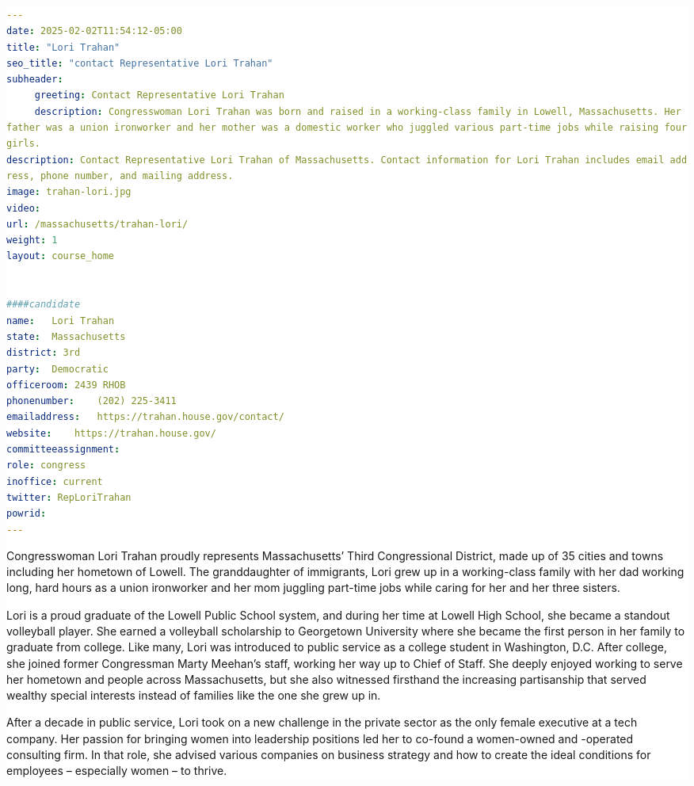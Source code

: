```yaml
---
date: 2025-02-02T11:54:12-05:00
title: "Lori Trahan"
seo_title: "contact Representative Lori Trahan"
subheader:
     greeting: Contact Representative Lori Trahan 
     description: Congresswoman Lori Trahan was born and raised in a working-class family in Lowell, Massachusetts. Her father was a union ironworker and her mother was a domestic worker who juggled various part-time jobs while raising four girls. 
description: Contact Representative Lori Trahan of Massachusetts. Contact information for Lori Trahan includes email address, phone number, and mailing address.
image: trahan-lori.jpg
video: 
url: /massachusetts/trahan-lori/
weight: 1
layout: course_home


####candidate
name:	Lori Trahan
state:	Massachusetts
district: 3rd
party:	Democratic
officeroom:	2439 RHOB
phonenumber:	(202) 225-3411
emailaddress:	https://trahan.house.gov/contact/
website:	https://trahan.house.gov/
committeeassignment: 
role: congress
inoffice: current
twitter: RepLoriTrahan
powrid: 
---
```


Congresswoman Lori Trahan proudly represents Massachusetts’ Third Congressional District, made up of 35 cities and towns including her hometown of Lowell. The granddaughter of immigrants, Lori grew up in a working-class family with her dad working long, hard hours as a union ironworker and her mom juggling part-time jobs while caring for her and her three sisters.


Lori is a proud graduate of the Lowell Public School system, and during her time at Lowell High School, she became a standout volleyball player. She earned a volleyball scholarship to Georgetown University where she became the first person in her family to graduate from college. Like many, Lori was introduced to public service as a college student in Washington, D.C. After college, she joined former Congressman Marty Meehan’s staff, working her way up to Chief of Staff. She deeply enjoyed working to serve her hometown and people across Massachusetts, but she also witnessed firsthand the increasing partisanship that served wealthy special interests instead of families like the one she grew up in.

After a decade in public service, Lori took on a new challenge in the private sector as the only female executive at a tech company. Her passion for bringing women into leadership positions led her to co-found a women-owned and -operated consulting firm. In that role, she advised various companies on business strategy and how to create the ideal conditions for employees – especially women – to thrive.
